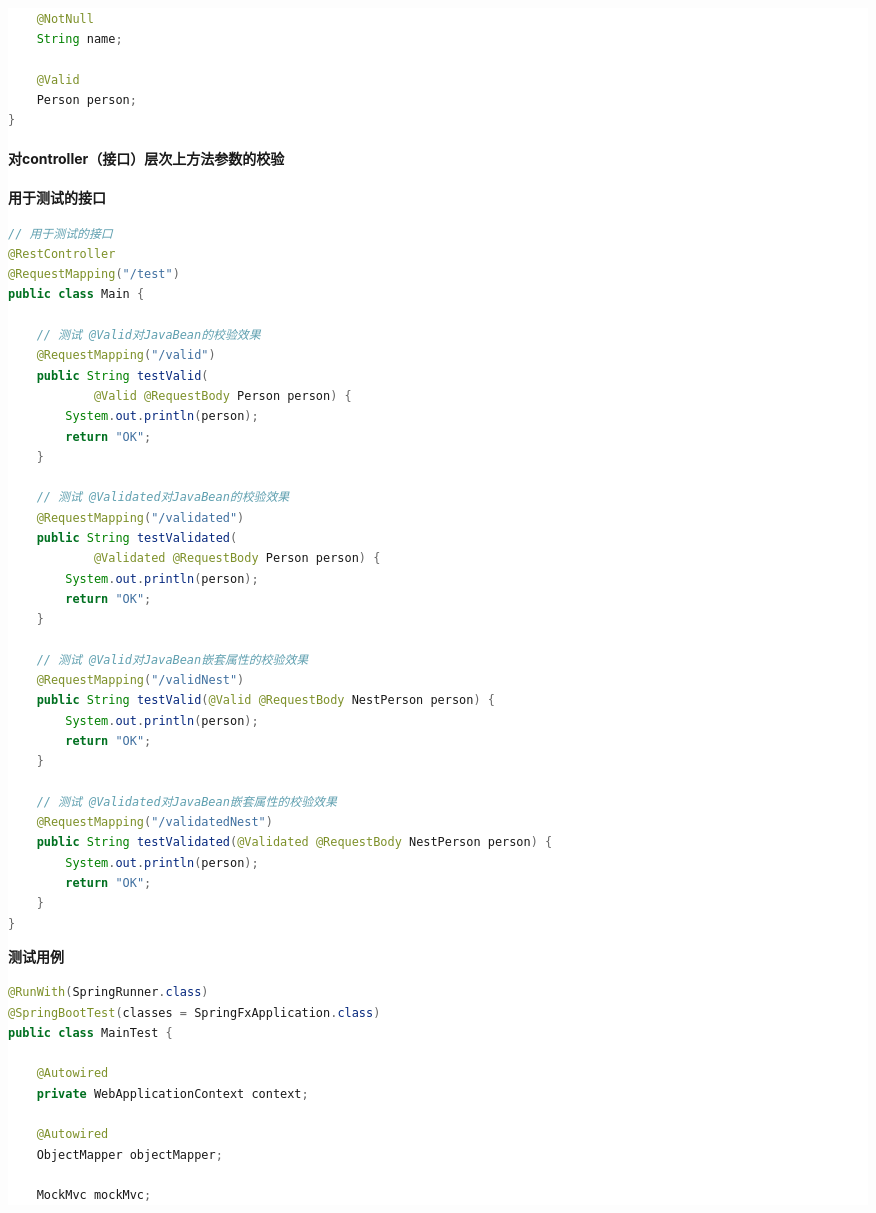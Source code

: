 ```java
    @NotNull
    String name;

    @Valid
    Person person;
}
```

#### 对controller（接口）层次上方法参数的校验

**用于测试的接口**

```java
// 用于测试的接口
@RestController
@RequestMapping("/test")
public class Main {
	
    // 测试 @Valid对JavaBean的校验效果
    @RequestMapping("/valid")
    public String testValid(
            @Valid @RequestBody Person person) {
        System.out.println(person);
        return "OK";
    }

    // 测试 @Validated对JavaBean的校验效果
    @RequestMapping("/validated")
    public String testValidated(
            @Validated @RequestBody Person person) {
        System.out.println(person);
        return "OK";
    }
    
    // 测试 @Valid对JavaBean嵌套属性的校验效果
    @RequestMapping("/validNest")
    public String testValid(@Valid @RequestBody NestPerson person) {
        System.out.println(person);
        return "OK";
    }
	
    // 测试 @Validated对JavaBean嵌套属性的校验效果
    @RequestMapping("/validatedNest")
    public String testValidated(@Validated @RequestBody NestPerson person) {
        System.out.println(person);
        return "OK";
    }
}
```

**测试用例**

```java
@RunWith(SpringRunner.class)
@SpringBootTest(classes = SpringFxApplication.class)
public class MainTest {

    @Autowired
    private WebApplicationContext context;

    @Autowired
    ObjectMapper objectMapper;

    MockMvc mockMvc;

```